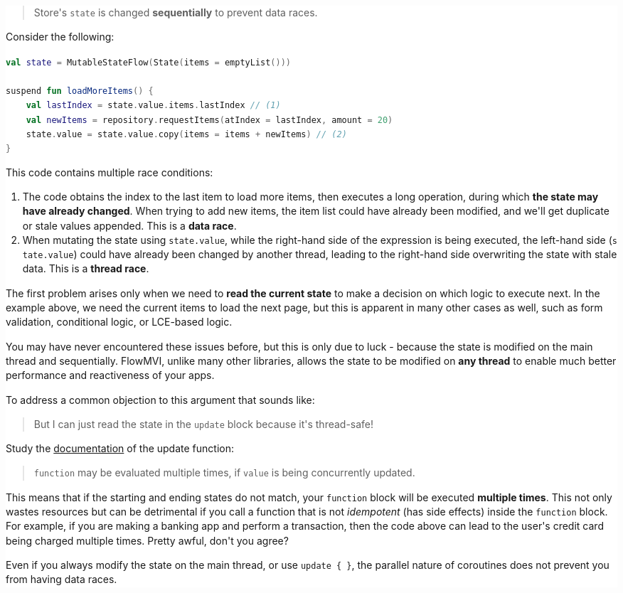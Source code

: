 > Store's `state` is changed **sequentially** to prevent data races.

Consider the following:

```kotlin
val state = MutableStateFlow(State(items = emptyList()))

suspend fun loadMoreItems() {
    val lastIndex = state.value.items.lastIndex // (1)
    val newItems = repository.requestItems(atIndex = lastIndex, amount = 20)
    state.value = state.value.copy(items = items + newItems) // (2)
}
```

This code contains multiple race conditions:

1. The code obtains the index to the last item to load more items, then executes a long operation, during which **the state may have already changed**.
   When trying to add new items, the item list could have already been modified, and we'll get duplicate or stale values appended. This is a **data race**.
2. When mutating the state using `state.value`, while the right-hand side of the expression is being executed, the left-hand side
   (`state.value`) could have already been changed by another thread, leading to the right-hand side overwriting the state with stale data. This is a **thread race**.

The first problem arises only when we need to **read the current state** to make a decision on which logic to execute next.
In the example above, we need the current items to load the next page, but this is apparent in many other cases as well,
such as form validation, conditional logic, or LCE-based logic.

You may have never encountered these issues before, but this is only due to luck - because the state is modified on the main thread and sequentially.
FlowMVI, unlike many other libraries, allows the state to be modified on **any thread** to enable much better performance and reactiveness of your apps.

To address a common objection to this argument that sounds like:

> But I can just read the state in the `update` block because it's thread-safe!

Study the [documentation](https://kotlinlang.org/api/kotlinx.coroutines/kotlinx-coroutines-core/kotlinx.coroutines.flow/-mutable-state-flow/#1996476265%2FFunctions%2F1975948010) of the update function:

> `function` may be evaluated multiple times, if `value` is being concurrently updated.

This means that if the starting and ending states do not match, your `function` block will be executed **multiple times**.
This not only wastes resources but can be detrimental if you call a function that is not _idempotent_ (has side effects) inside the `function` block.
For example, if you are making a banking app and perform a transaction, then the code above can lead to the user's credit card being charged multiple times.
Pretty awful, don't you agree?

Even if you always modify the state on the main thread, or use `update { }`, the parallel nature of coroutines does not prevent you from having data races.
